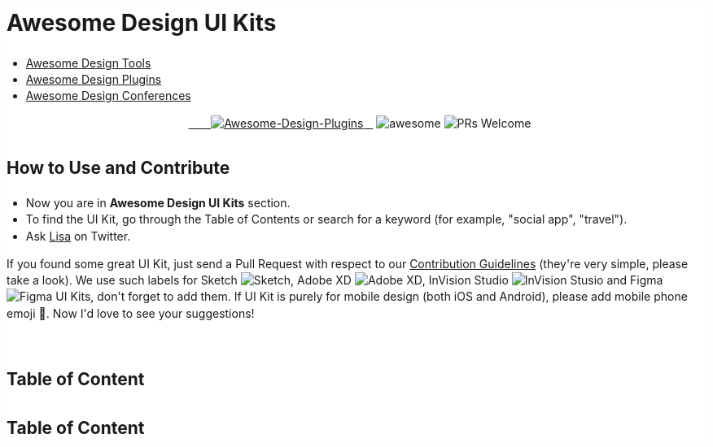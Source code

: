 <div class="hidden-in-page">

# Awesome Design UI Kits
* [Awesome Design Tools](https://github.com/LisaDziuba/Awesome-Design-Tools)
* [Awesome Design Plugins](https://github.com/LisaDziuba/Awesome-Design-Tools/blob/master/Awesome-Design-Plugins.md)
* [Awesome Design Conferences](https://github.com/LisaDziuba/Awesome-Design-Tools/blob/master/Awesome-Design-Conferences.md)

</div>

<div class="hidden-in-page">
    <p align="center">
      <a href="https://flawlessapp.io/designplugins">
          <img src="https://github.com/LisaDziuba/Awesome-Design-Tools/blob/master/Media/Awesome%20Design%20Plugins.png" alt="Awesome-Design-Plugins"/>
      </a>
    <img alt="awesome" src="https://cdn.rawgit.com/sindresorhus/awesome/d7305f38d29fed78fa85652e3a63e154dd8e8829/media/badge.svg" />
    <img alt="PRs Welcome" src="https://img.shields.io/badge/PRs-welcome-brightgreen.svg" />
    </p>
</div>

<div class="hidden-in-page">

## How to Use and Contribute

* Now you are in **Awesome Design UI Kits** section.
* To find the UI Kit, go through the Table of Contents or search for a keyword (for example, "social app", "travel").
* Ask [Lisa](https://twitter.com/LisaDziuba) on Twitter.

If you found some great UI Kit, just send a Pull Request with respect to our [Contribution Guidelines](https://github.com/LisaDziuba/Awesome-Design-Tools/blob/master/Contribution_Guidelines.md) 
(they're very simple, please take a look). We use such labels for Sketch ![Sketch](https://github.com/LisaDziuba/Awesome-Design-Tools/blob/master/Media/sketch.svg), Adobe XD ![Adobe XD](https://github.com/LisaDziuba/Awesome-Design-Tools/blob/master/Media/adobe-xd.svg), InVision Studio ![InVision Stusio](https://github.com/LisaDziuba/Awesome-Design-Tools/blob/master/Media/invision-studio.svg) and Figma ![Figma](https://github.com/LisaDziuba/Awesome-Design-Tools/blob/master/Media/figma.svg) UI Kits, don't forget to add them. If UI Kit is purely for mobile design (both iOS and Android), please add mobile phone emoji 📱. Now I'd love to see your suggestions! 

</div>

<header class='header header-top -mint'></header>

<div class="nav">


## Table of Content

## Table of Content
